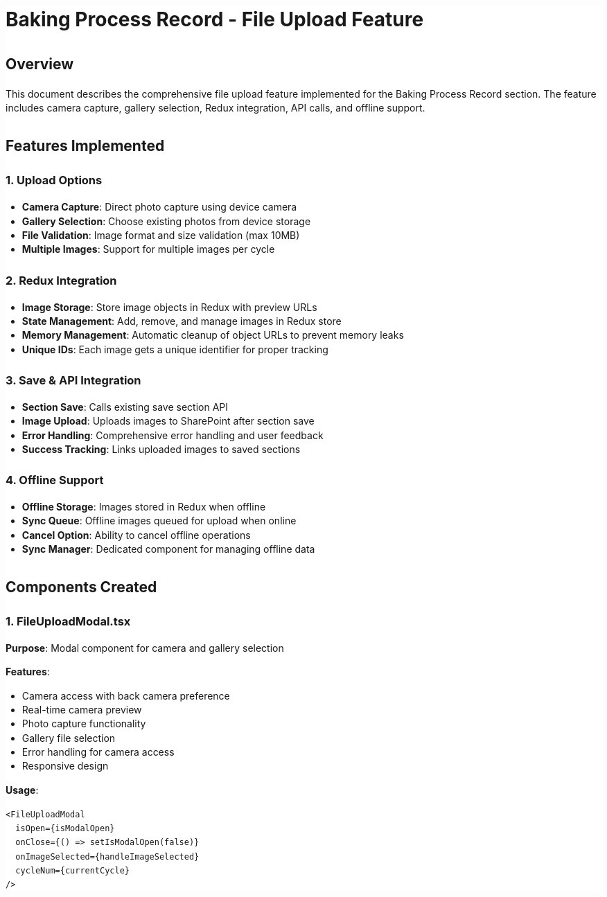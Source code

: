 # Baking Process Record - File Upload Feature

## Overview

This document describes the comprehensive file upload feature implemented for the Baking Process Record section. The feature includes camera capture, gallery selection, Redux integration, API calls, and offline support.

## Features Implemented

### 1. Upload Options
- **Camera Capture**: Direct photo capture using device camera
- **Gallery Selection**: Choose existing photos from device storage
- **File Validation**: Image format and size validation (max 10MB)
- **Multiple Images**: Support for multiple images per cycle

### 2. Redux Integration
- **Image Storage**: Store image objects in Redux with preview URLs
- **State Management**: Add, remove, and manage images in Redux store
- **Memory Management**: Automatic cleanup of object URLs to prevent memory leaks
- **Unique IDs**: Each image gets a unique identifier for proper tracking

### 3. Save & API Integration
- **Section Save**: Calls existing save section API
- **Image Upload**: Uploads images to SharePoint after section save
- **Error Handling**: Comprehensive error handling and user feedback
- **Success Tracking**: Links uploaded images to saved sections

### 4. Offline Support
- **Offline Storage**: Images stored in Redux when offline
- **Sync Queue**: Offline images queued for upload when online
- **Cancel Option**: Ability to cancel offline operations
- **Sync Manager**: Dedicated component for managing offline data

## Components Created

### 1. FileUploadModal.tsx
**Purpose**: Modal component for camera and gallery selection

**Features**:
- Camera access with back camera preference
- Real-time camera preview
- Photo capture functionality
- Gallery file selection
- Error handling for camera access
- Responsive design

**Usage**:
```tsx
<FileUploadModal
  isOpen={isModalOpen}
  onClose={() => setIsModalOpen(false)}
  onImageSelected={handleImageSelected}
  cycleNum={currentCycle}
/>
```
